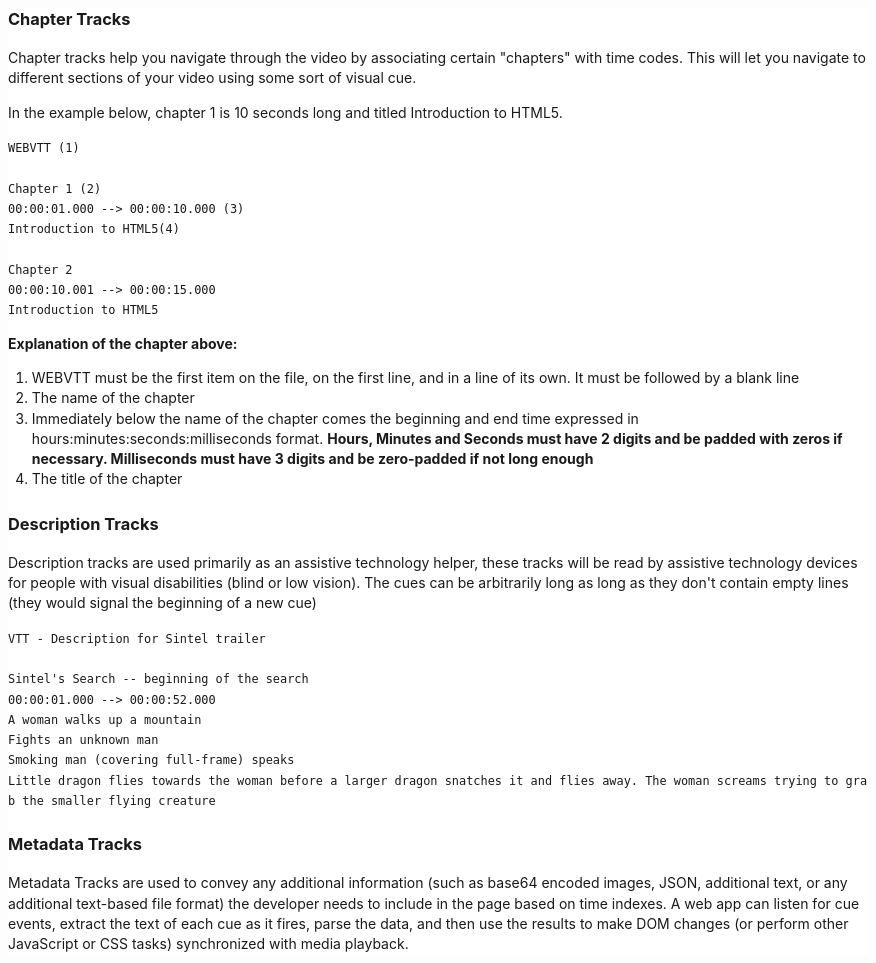 ### Chapter Tracks

Chapter tracks help you navigate through the video by associating certain "chapters" with time codes. This will let you navigate to different sections of your video using some sort of visual cue.

In the example below, chapter 1 is 10 seconds long and titled Introduction to HTML5.

```vtt
WEBVTT (1)

Chapter 1 (2)
00:00:01.000 --> 00:00:10.000 (3)
Introduction to HTML5(4)

Chapter 2
00:00:10.001 --> 00:00:15.000
Introduction to HTML5
```

**Explanation of the chapter above:**

1. WEBVTT must be the first item on the file, on the first line, and in a line of its own. It must be followed by a blank line
2. The name of the chapter
3. Immediately below the name of the chapter comes the beginning and end time expressed in hours:minutes:seconds:milliseconds format. **Hours, Minutes and Seconds must have 2 digits and be padded with zeros if necessary. Milliseconds must have 3 digits and be zero-padded if not long enough**
4. The title of the chapter

### Description Tracks

Description tracks are used primarily as an assistive technology helper, these tracks will be read by assistive technology devices for people with visual disabilities (blind or low vision). The cues can be arbitrarily long as long as they don't contain empty lines (they would signal the beginning of a new cue)

```vtt
VTT - Description for Sintel trailer

Sintel's Search -- beginning of the search
00:00:01.000 --> 00:00:52.000
A woman walks up a mountain
Fights an unknown man
Smoking man (covering full-frame) speaks
Little dragon flies towards the woman before a larger dragon snatches it and flies away. The woman screams trying to grab the smaller flying creature
```

### Metadata Tracks

Metadata Tracks are used to convey any additional information (such as base64 encoded images, JSON, additional text, or any additional text-based file format) the developer needs to include in the page based on time indexes. A web app can listen for cue events, extract the text of each cue as it fires, parse the data, and then use the results to make DOM changes (or perform other JavaScript or CSS tasks) synchronized with media playback.
